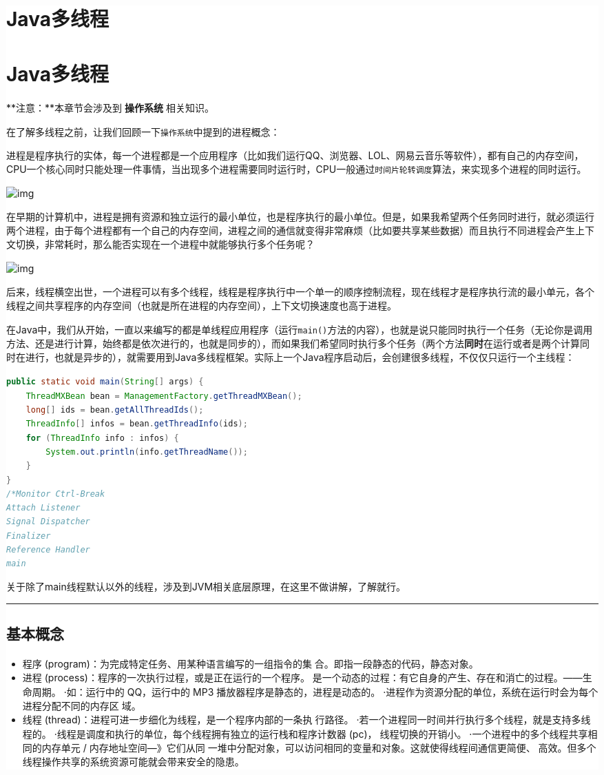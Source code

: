 # Java多线程

# Java多线程

**注意：**本章节会涉及到 **操作系统** 相关知识。

在了解多线程之前，让我们回顾一下`操作系统`中提到的进程概念：

进程是程序执行的实体，每一个进程都是一个应用程序（比如我们运行QQ、浏览器、LOL、网易云音乐等软件），都有自己的内存空间，CPU一个核心同时只能处理一件事情，当出现多个进程需要同时运行时，CPU一般通过`时间片轮转调度`算法，来实现多个进程的同时运行。

![img](https://gimg2.baidu.com/image_search/src=http%3A%2F%2Fhiphotos.baidu.com%2Fdoc%2Fpic%2Fitem%2Faec379310a55b3193e6caaf24aa98226cefc179b.jpg&refer=http%3A%2F%2Fhiphotos.baidu.com&app=2002&size=f9999,10000&q=a80&n=0&g=0n&fmt=jpeg?sec=1637499744&t=1df3c2095bc9a8cbe8cd9d0974644b7c)

在早期的计算机中，进程是拥有资源和独立运行的最小单位，也是程序执行的最小单位。但是，如果我希望两个任务同时进行，就必须运行两个进程，由于每个进程都有一个自己的内存空间，进程之间的通信就变得非常麻烦（比如要共享某些数据）而且执行不同进程会产生上下文切换，非常耗时，那么能否实现在一个进程中就能够执行多个任务呢？

![img](assets/Java%E5%A4%9A%E7%BA%BF%E7%A8%8B/src=http%253A%252F%252Fs2.51cto.com%252Fwyfs02%252FM00%252F84%252F3A%252FwKiom1eIqY7il2J7AAAyvcssSjs721.gif&refer=http%253A%252F%252Fs2.51cto.gif)

后来，线程横空出世，一个进程可以有多个线程，线程是程序执行中一个单一的顺序控制流程，现在线程才是程序执行流的最小单元，各个线程之间共享程序的内存空间（也就是所在进程的内存空间），上下文切换速度也高于进程。

在Java中，我们从开始，一直以来编写的都是单线程应用程序（运行`main()`方法的内容），也就是说只能同时执行一个任务（无论你是调用方法、还是进行计算，始终都是依次进行的，也就是同步的），而如果我们希望同时执行多个任务（两个方法**同时**在运行或者是两个计算同时在进行，也就是异步的），就需要用到Java多线程框架。实际上一个Java程序启动后，会创建很多线程，不仅仅只运行一个主线程：

```java
public static void main(String[] args) {
    ThreadMXBean bean = ManagementFactory.getThreadMXBean();
    long[] ids = bean.getAllThreadIds();
    ThreadInfo[] infos = bean.getThreadInfo(ids);
    for (ThreadInfo info : infos) {
        System.out.println(info.getThreadName());
    }
}
/*Monitor Ctrl-Break
Attach Listener
Signal Dispatcher
Finalizer
Reference Handler
main
```

关于除了main线程默认以外的线程，涉及到JVM相关底层原理，在这里不做讲解，了解就行。

---

## 基本概念

- 程序 (program)：为完成特定任务、用某种语言编写的一组指令的集  合。即指一段静态的代码，静态对象。
- 进程 (process)：程序的一次执行过程，或是正在运行的一个程序。 是一个动态的过程：有它自身的产生、存在和消亡的过程。——生命周期。 ·如：运行中的 QQ，运行中的 MP3 播放器程序是静态的，进程是动态的。 ·进程作为资源分配的单位，系统在运行时会为每个进程分配不同的内存区 域。
- 线程 (thread)：进程可进一步细化为线程，是一个程序内部的一条执 行路径。 ·若一个进程同一时间并行执行多个线程，就是支持多线程的。 ·线程是调度和执行的单位，每个线程拥有独立的运行栈和程序计数器 (pc)， 线程切换的开销小。 ·一个进程中的多个线程共享相同的内存单元 / 内存地址空间—》它们从同 一堆中分配对象，可以访问相同的变量和对象。这就使得线程间通信更简便、 高效。但多个线程操作共享的系统资源可能就会带来安全的隐患。
